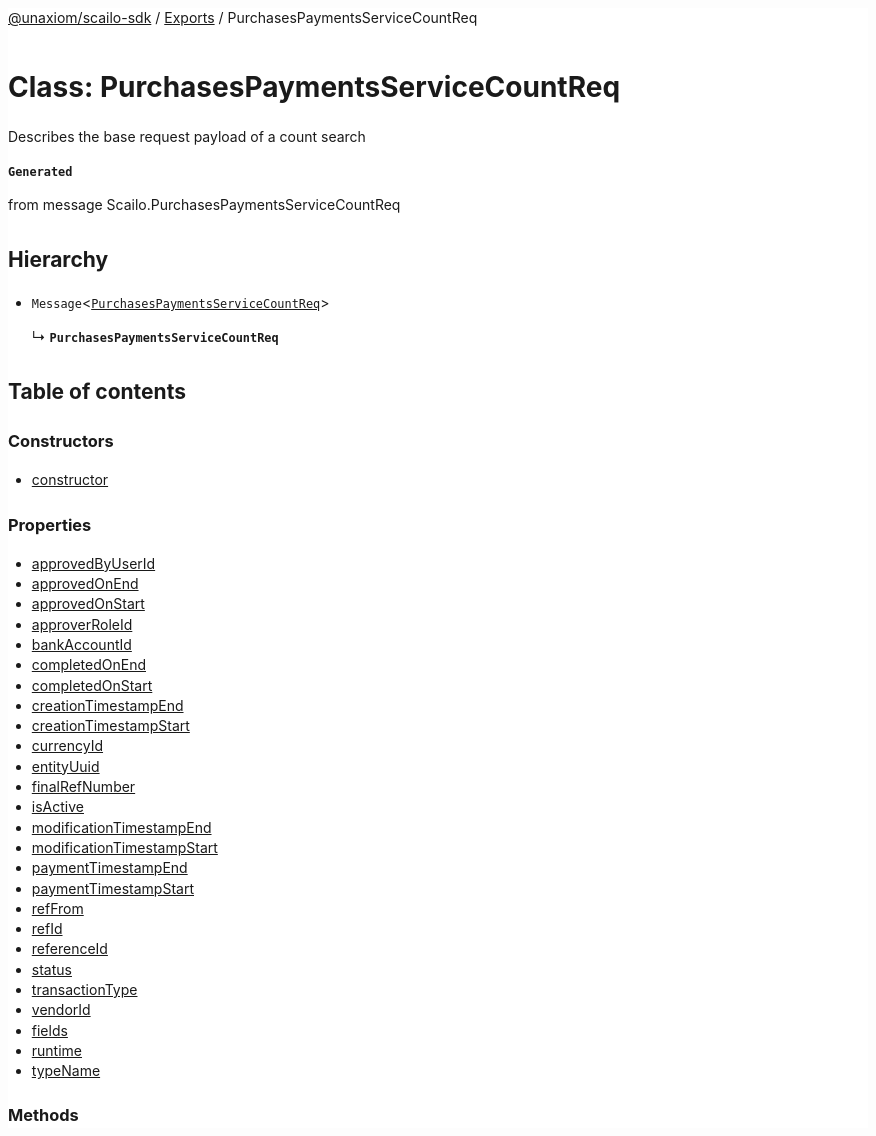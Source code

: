 [@unaxiom/scailo-sdk](../README.md) / [Exports](../modules.md) / PurchasesPaymentsServiceCountReq

# Class: PurchasesPaymentsServiceCountReq

Describes the base request payload of a count search

**`Generated`**

from message Scailo.PurchasesPaymentsServiceCountReq

## Hierarchy

- `Message`\<[`PurchasesPaymentsServiceCountReq`](PurchasesPaymentsServiceCountReq.md)\>

  ↳ **`PurchasesPaymentsServiceCountReq`**

## Table of contents

### Constructors

- [constructor](PurchasesPaymentsServiceCountReq.md#constructor)

### Properties

- [approvedByUserId](PurchasesPaymentsServiceCountReq.md#approvedbyuserid)
- [approvedOnEnd](PurchasesPaymentsServiceCountReq.md#approvedonend)
- [approvedOnStart](PurchasesPaymentsServiceCountReq.md#approvedonstart)
- [approverRoleId](PurchasesPaymentsServiceCountReq.md#approverroleid)
- [bankAccountId](PurchasesPaymentsServiceCountReq.md#bankaccountid)
- [completedOnEnd](PurchasesPaymentsServiceCountReq.md#completedonend)
- [completedOnStart](PurchasesPaymentsServiceCountReq.md#completedonstart)
- [creationTimestampEnd](PurchasesPaymentsServiceCountReq.md#creationtimestampend)
- [creationTimestampStart](PurchasesPaymentsServiceCountReq.md#creationtimestampstart)
- [currencyId](PurchasesPaymentsServiceCountReq.md#currencyid)
- [entityUuid](PurchasesPaymentsServiceCountReq.md#entityuuid)
- [finalRefNumber](PurchasesPaymentsServiceCountReq.md#finalrefnumber)
- [isActive](PurchasesPaymentsServiceCountReq.md#isactive)
- [modificationTimestampEnd](PurchasesPaymentsServiceCountReq.md#modificationtimestampend)
- [modificationTimestampStart](PurchasesPaymentsServiceCountReq.md#modificationtimestampstart)
- [paymentTimestampEnd](PurchasesPaymentsServiceCountReq.md#paymenttimestampend)
- [paymentTimestampStart](PurchasesPaymentsServiceCountReq.md#paymenttimestampstart)
- [refFrom](PurchasesPaymentsServiceCountReq.md#reffrom)
- [refId](PurchasesPaymentsServiceCountReq.md#refid)
- [referenceId](PurchasesPaymentsServiceCountReq.md#referenceid)
- [status](PurchasesPaymentsServiceCountReq.md#status)
- [transactionType](PurchasesPaymentsServiceCountReq.md#transactiontype)
- [vendorId](PurchasesPaymentsServiceCountReq.md#vendorid)
- [fields](PurchasesPaymentsServiceCountReq.md#fields)
- [runtime](PurchasesPaymentsServiceCountReq.md#runtime)
- [typeName](PurchasesPaymentsServiceCountReq.md#typename)

### Methods
